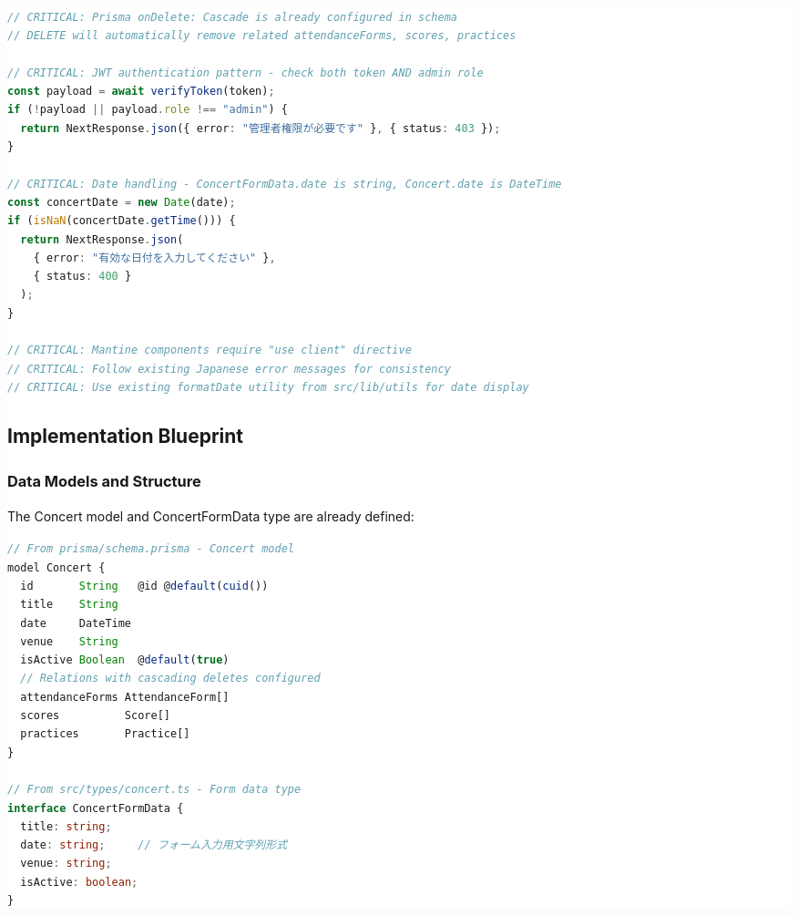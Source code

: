 ```typescript
// CRITICAL: Prisma onDelete: Cascade is already configured in schema
// DELETE will automatically remove related attendanceForms, scores, practices

// CRITICAL: JWT authentication pattern - check both token AND admin role
const payload = await verifyToken(token);
if (!payload || payload.role !== "admin") {
  return NextResponse.json({ error: "管理者権限が必要です" }, { status: 403 });
}

// CRITICAL: Date handling - ConcertFormData.date is string, Concert.date is DateTime
const concertDate = new Date(date);
if (isNaN(concertDate.getTime())) {
  return NextResponse.json(
    { error: "有効な日付を入力してください" },
    { status: 400 }
  );
}

// CRITICAL: Mantine components require "use client" directive
// CRITICAL: Follow existing Japanese error messages for consistency
// CRITICAL: Use existing formatDate utility from src/lib/utils for date display
```

## Implementation Blueprint

### Data Models and Structure

The Concert model and ConcertFormData type are already defined:

```typescript
// From prisma/schema.prisma - Concert model
model Concert {
  id       String   @id @default(cuid())
  title    String
  date     DateTime
  venue    String
  isActive Boolean  @default(true)
  // Relations with cascading deletes configured
  attendanceForms AttendanceForm[]
  scores          Score[]
  practices       Practice[]
}

// From src/types/concert.ts - Form data type
interface ConcertFormData {
  title: string;
  date: string;     // フォーム入力用文字列形式
  venue: string;
  isActive: boolean;
}
```
